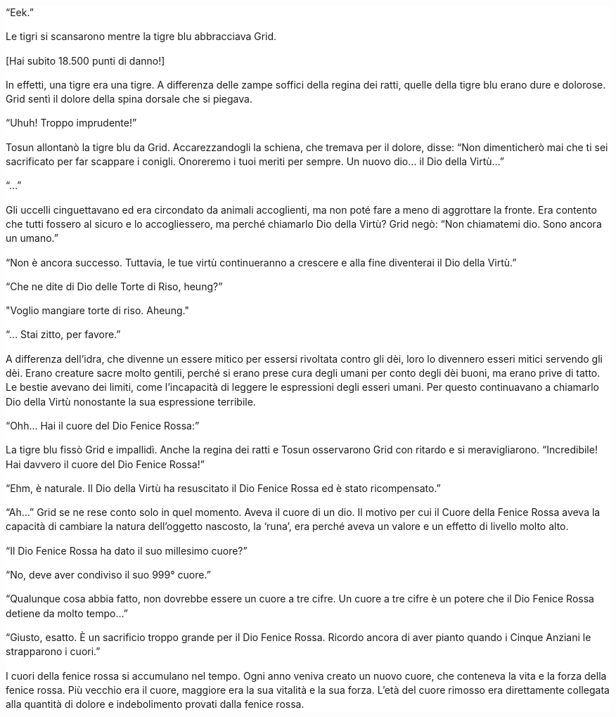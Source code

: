 “Eek.”
 
Le tigri si scansarono mentre la tigre blu abbracciava Grid.
 
[Hai subito 18.500 punti di danno!]
 
In effetti, una tigre era una tigre. A differenza delle zampe soffici della regina dei ratti, quelle della tigre blu erano dure e dolorose. Grid sentì il dolore della spina dorsale che si piegava.
 
“Uhuh! Troppo imprudente!”
 
Tosun allontanò la tigre blu da Grid. Accarezzandogli la schiena, che tremava per il dolore, disse: “Non dimenticherò mai che ti sei sacrificato per far scappare i conigli. Onoreremo i tuoi meriti per sempre. Un nuovo dio… il Dio della Virtù…”
 
“…”
 
Gli uccelli cinguettavano ed era circondato da animali accoglienti, ma non poté fare a meno di aggrottare la fronte. Era contento che tutti fossero al sicuro e lo accogliessero, ma perché chiamarlo Dio della Virtù? Grid negò: “Non chiamatemi dio. Sono ancora un umano.”
 
“Non è ancora successo. Tuttavia, le tue virtù continueranno a crescere e alla fine diventerai il Dio della Virtù.”
 
“Che ne dite di Dio delle Torte di Riso, heung?”
 
"Voglio mangiare torte di riso. Aheung."
 
“… Stai zitto, per favore.”
 
A differenza dell’idra, che divenne un essere mitico per essersi rivoltata contro gli dèi, loro lo divennero esseri mitici servendo gli dèi. Erano creature sacre molto gentili, perché si erano prese cura degli umani per conto degli dèi buoni, ma erano prive di tatto. Le bestie avevano dei limiti, come l’incapacità di leggere le espressioni degli esseri umani. Per questo continuavano a chiamarlo Dio della Virtù nonostante la sua espressione terribile.
 
“Ohh… Hai il cuore del Dio Fenice Rossa:”
 
La tigre blu fissò Grid e impallidì. Anche la regina dei ratti e Tosun osservarono Grid con ritardo e si meravigliarono. “Incredibile! Hai davvero il cuore del Dio Fenice Rossa!”
 
“Ehm, è naturale. Il Dio della Virtù ha resuscitato il Dio Fenice Rossa ed è stato ricompensato.”
 
“Ah…” Grid se ne rese conto solo in quel momento. Aveva il cuore di un dio. Il motivo per cui il Cuore della Fenice Rossa aveva la capacità di cambiare la natura dell’oggetto nascosto, la ‘runa’, era perché aveva un valore e un effetto di livello molto alto.
 
“Il Dio Fenice Rossa ha dato il suo millesimo cuore?”
 
“No, deve aver condiviso il suo 999° cuore.”
 
“Qualunque cosa abbia fatto, non dovrebbe essere un cuore a tre cifre. Un cuore a tre cifre è un potere che il Dio Fenice Rossa detiene da molto tempo…”
 
“Giusto, esatto. È un sacrificio troppo grande per il Dio Fenice Rossa. Ricordo ancora di aver pianto quando i Cinque Anziani le strapparono i cuori.”
 
I cuori della fenice rossa si accumulano nel tempo. Ogni anno veniva creato un nuovo cuore, che conteneva la vita e la forza della fenice rossa. Più vecchio era il cuore, maggiore era la sua vitalità e la sua forza. L’età del cuore rimosso era direttamente collegata alla quantità di dolore e indebolimento provati dalla fenice rossa.
 